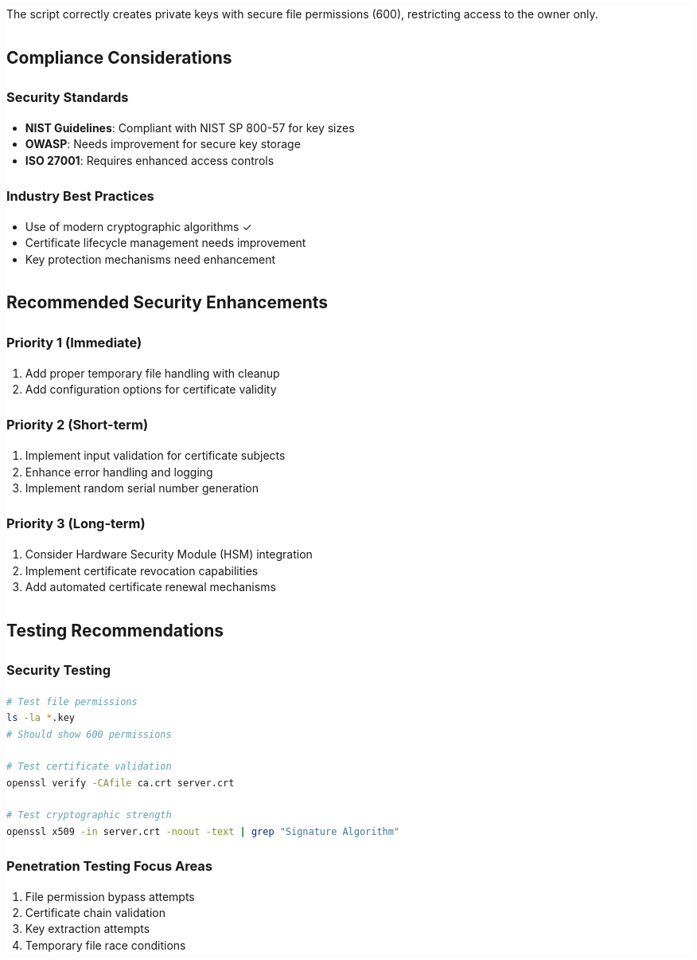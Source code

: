 The script correctly creates private keys with secure file permissions (600), restricting access to the owner only.

## Compliance Considerations

### Security Standards
- **NIST Guidelines**: Compliant with NIST SP 800-57 for key sizes
- **OWASP**: Needs improvement for secure key storage
- **ISO 27001**: Requires enhanced access controls

### Industry Best Practices
- Use of modern cryptographic algorithms ✓
- Certificate lifecycle management needs improvement
- Key protection mechanisms need enhancement

## Recommended Security Enhancements

### Priority 1 (Immediate)
1. Add proper temporary file handling with cleanup
2. Add configuration options for certificate validity

### Priority 2 (Short-term)
1. Implement input validation for certificate subjects
2. Enhance error handling and logging
3. Implement random serial number generation

### Priority 3 (Long-term)
1. Consider Hardware Security Module (HSM) integration
2. Implement certificate revocation capabilities
3. Add automated certificate renewal mechanisms

## Testing Recommendations

### Security Testing
```bash
# Test file permissions
ls -la *.key
# Should show 600 permissions

# Test certificate validation
openssl verify -CAfile ca.crt server.crt

# Test cryptographic strength
openssl x509 -in server.crt -noout -text | grep "Signature Algorithm"
```

### Penetration Testing Focus Areas
1. File permission bypass attempts
2. Certificate chain validation
3. Key extraction attempts
4. Temporary file race conditions

